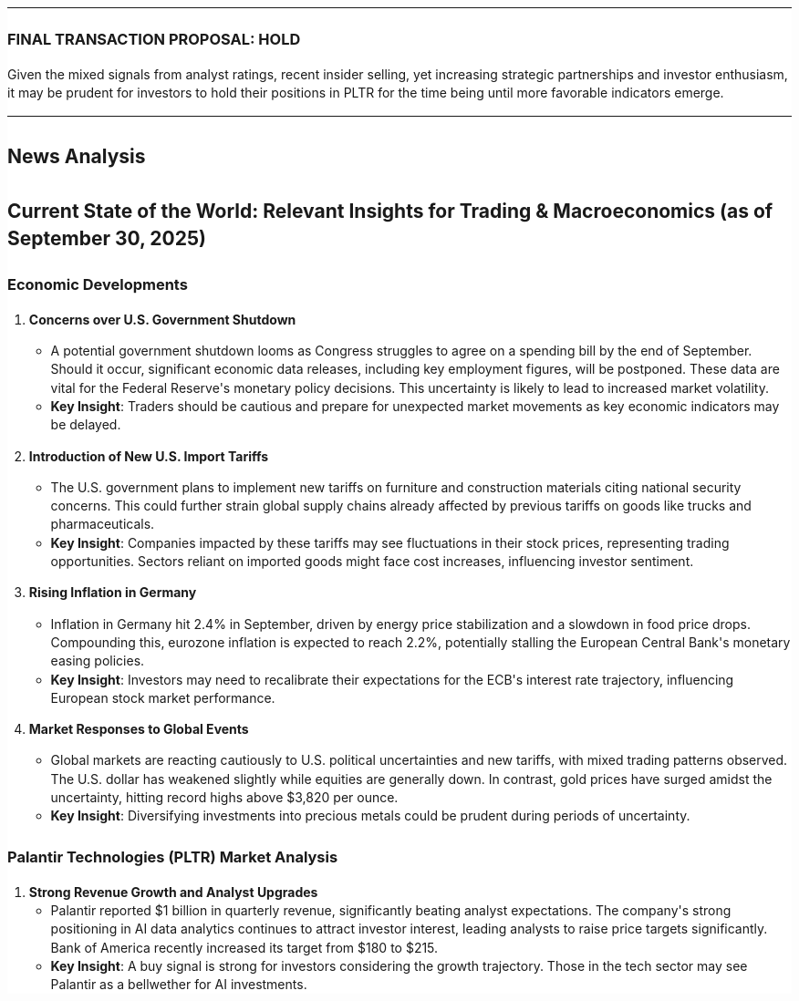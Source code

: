 
---
### FINAL TRANSACTION PROPOSAL: **HOLD**

Given the mixed signals from analyst ratings, recent insider selling, yet increasing strategic partnerships and investor enthusiasm, it may be prudent for investors to hold their positions in PLTR for the time being until more favorable indicators emerge.

---

## News Analysis

## Current State of the World: Relevant Insights for Trading & Macroeconomics (as of September 30, 2025)

### Economic Developments

1. **Concerns over U.S. Government Shutdown** 
   - A potential government shutdown looms as Congress struggles to agree on a spending bill by the end of September. Should it occur, significant economic data releases, including key employment figures, will be postponed. These data are vital for the Federal Reserve's monetary policy decisions. This uncertainty is likely to lead to increased market volatility.
   - **Key Insight**: Traders should be cautious and prepare for unexpected market movements as key economic indicators may be delayed.

2. **Introduction of New U.S. Import Tariffs**
   - The U.S. government plans to implement new tariffs on furniture and construction materials citing national security concerns. This could further strain global supply chains already affected by previous tariffs on goods like trucks and pharmaceuticals.
   - **Key Insight**: Companies impacted by these tariffs may see fluctuations in their stock prices, representing trading opportunities. Sectors reliant on imported goods might face cost increases, influencing investor sentiment.

3. **Rising Inflation in Germany**
   - Inflation in Germany hit 2.4% in September, driven by energy price stabilization and a slowdown in food price drops. Compounding this, eurozone inflation is expected to reach 2.2%, potentially stalling the European Central Bank's monetary easing policies.
   - **Key Insight**: Investors may need to recalibrate their expectations for the ECB's interest rate trajectory, influencing European stock market performance.

4. **Market Responses to Global Events**
   - Global markets are reacting cautiously to U.S. political uncertainties and new tariffs, with mixed trading patterns observed. The U.S. dollar has weakened slightly while equities are generally down. In contrast, gold prices have surged amidst the uncertainty, hitting record highs above $3,820 per ounce.
   - **Key Insight**: Diversifying investments into precious metals could be prudent during periods of uncertainty.

### Palantir Technologies (PLTR) Market Analysis

1. **Strong Revenue Growth and Analyst Upgrades**
   - Palantir reported $1 billion in quarterly revenue, significantly beating analyst expectations. The company's strong positioning in AI data analytics continues to attract investor interest, leading analysts to raise price targets significantly. Bank of America recently increased its target from $180 to $215.
   - **Key Insight**: A buy signal is strong for investors considering the growth trajectory. Those in the tech sector may see Palantir as a bellwether for AI investments.
